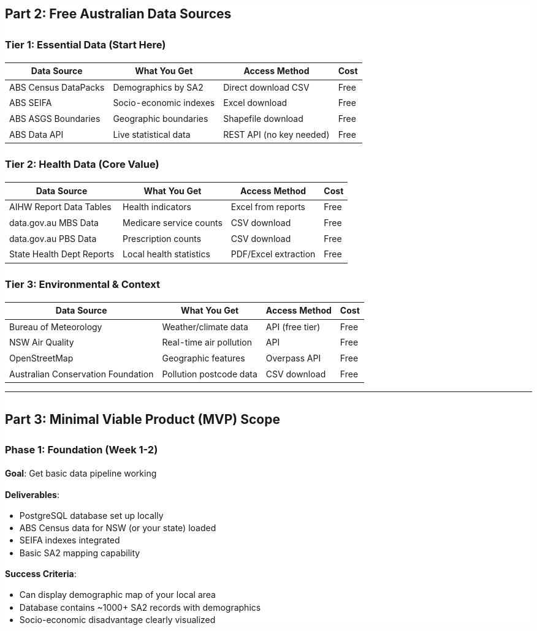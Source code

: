 
## Part 2: Free Australian Data Sources

### Tier 1: Essential Data (Start Here)
| Data Source | What You Get | Access Method | Cost |
|-------------|--------------|---------------|------|
| ABS Census DataPacks | Demographics by SA2 | Direct download CSV | Free |
| ABS SEIFA | Socio-economic indexes | Excel download | Free |
| ABS ASGS Boundaries | Geographic boundaries | Shapefile download | Free |
| ABS Data API | Live statistical data | REST API (no key needed) | Free |

### Tier 2: Health Data (Core Value)
| Data Source | What You Get | Access Method | Cost |
|-------------|--------------|---------------|------|
| AIHW Report Data Tables | Health indicators | Excel from reports | Free |
| data.gov.au MBS Data | Medicare service counts | CSV download | Free |
| data.gov.au PBS Data | Prescription counts | CSV download | Free |
| State Health Dept Reports | Local health statistics | PDF/Excel extraction | Free |

### Tier 3: Environmental & Context
| Data Source | What You Get | Access Method | Cost |
|-------------|--------------|---------------|------|
| Bureau of Meteorology | Weather/climate data | API (free tier) | Free |
| NSW Air Quality | Real-time air pollution | API | Free |
| OpenStreetMap | Geographic features | Overpass API | Free |
| Australian Conservation Foundation | Pollution postcode data | CSV download | Free |

---

## Part 3: Minimal Viable Product (MVP) Scope

### Phase 1: Foundation (Week 1-2)
**Goal**: Get basic data pipeline working

**Deliverables**:
- PostgreSQL database set up locally
- ABS Census data for NSW (or your state) loaded
- SEIFA indexes integrated
- Basic SA2 mapping capability

**Success Criteria**:
- Can display demographic map of your local area
- Database contains ~1000+ SA2 records with demographics
- Socio-economic disadvantage clearly visualized
